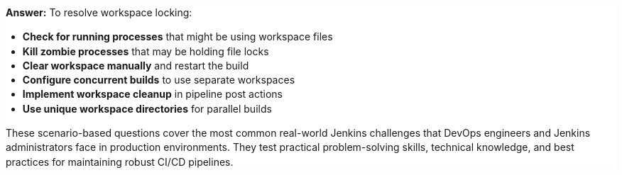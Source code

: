 **Answer:** To resolve workspace locking:

* **Check for running processes** that might be using workspace files
* **Kill zombie processes** that may be holding file locks
* **Clear workspace manually** and restart the build
* **Configure concurrent builds** to use separate workspaces
* **Implement workspace cleanup** in pipeline post actions
* **Use unique workspace directories** for parallel builds

These scenario-based questions cover the most common real-world Jenkins challenges that DevOps engineers and Jenkins administrators face in production environments. They test practical problem-solving skills, technical knowledge, and best practices for maintaining robust CI/CD pipelines.

